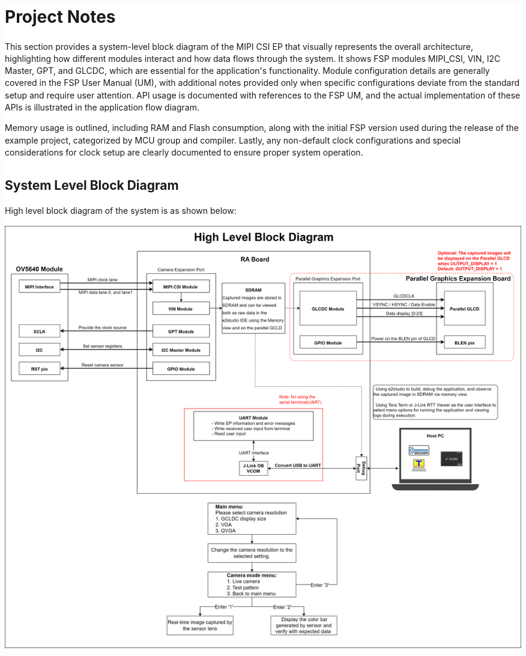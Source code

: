# Project Notes

This section provides a system-level block diagram of the MIPI CSI EP that visually represents the overall architecture, highlighting how different modules interact and how data flows through the system. 
It shows FSP modules MIPI_CSI, VIN, I2C Master, GPT, and GLCDC, which are essential for the application's functionality. Module configuration details are generally covered in the FSP User Manual (UM), 
with additional notes provided only when specific configurations deviate from the standard setup and require user attention. API usage is documented with references to the FSP UM, and
the actual implementation of these APIs is illustrated in the application flow diagram.

Memory usage is outlined, including RAM and Flash consumption, along with the initial FSP version used during the release of the example project, categorized by MCU group and compiler. 
Lastly, any non-default clock configurations and special considerations for clock setup are clearly documented to ensure proper system operation.

## System Level Block Diagram
 High level block diagram of the system is as shown below:
 
![MIPI CSI](images/mipi_csi_ep-hld.drawio.png "High Level Block Diagram")
